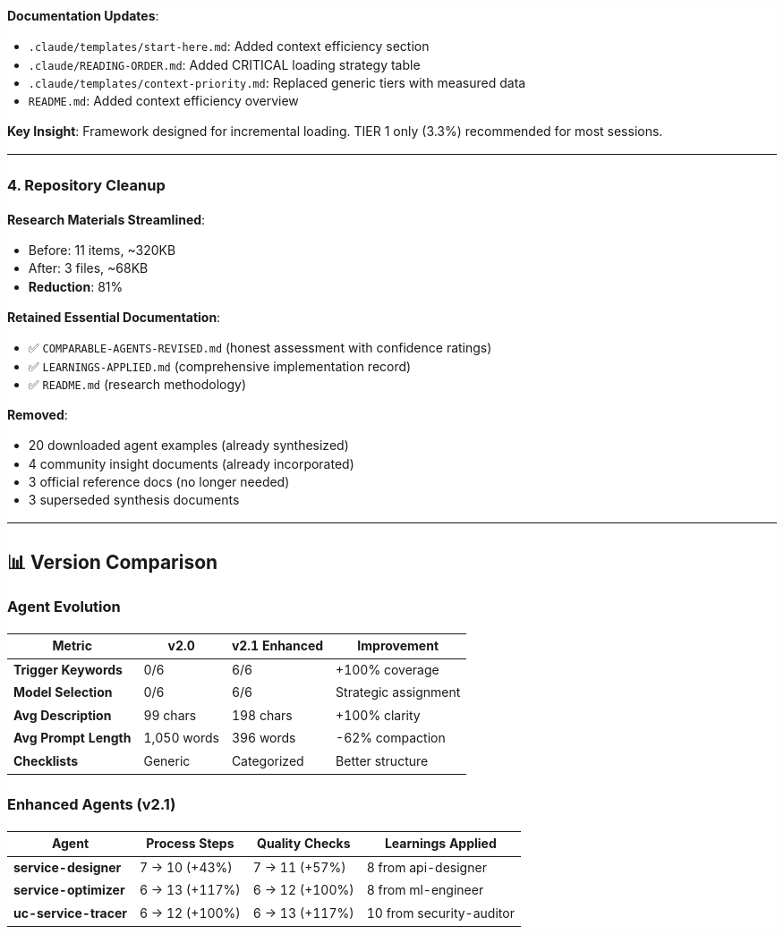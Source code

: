 **Documentation Updates**:
- `.claude/templates/start-here.md`: Added context efficiency section
- `.claude/READING-ORDER.md`: Added CRITICAL loading strategy table
- `.claude/templates/context-priority.md`: Replaced generic tiers with measured data
- `README.md`: Added context efficiency overview

**Key Insight**: Framework designed for incremental loading. TIER 1 only (3.3%) recommended for most sessions.

---

### 4. Repository Cleanup

**Research Materials Streamlined**:
- Before: 11 items, ~320KB
- After: 3 files, ~68KB
- **Reduction**: 81%

**Retained Essential Documentation**:
- ✅ `COMPARABLE-AGENTS-REVISED.md` (honest assessment with confidence ratings)
- ✅ `LEARNINGS-APPLIED.md` (comprehensive implementation record)
- ✅ `README.md` (research methodology)

**Removed**:
- 20 downloaded agent examples (already synthesized)
- 4 community insight documents (already incorporated)
- 3 official reference docs (no longer needed)
- 3 superseded synthesis documents

---

## 📊 Version Comparison

### Agent Evolution

| Metric | v2.0 | v2.1 Enhanced | Improvement |
|--------|------|---------------|-------------|
| **Trigger Keywords** | 0/6 | 6/6 | +100% coverage |
| **Model Selection** | 0/6 | 6/6 | Strategic assignment |
| **Avg Description** | 99 chars | 198 chars | +100% clarity |
| **Avg Prompt Length** | 1,050 words | 396 words | -62% compaction |
| **Checklists** | Generic | Categorized | Better structure |

### Enhanced Agents (v2.1)

| Agent | Process Steps | Quality Checks | Learnings Applied |
|-------|---------------|----------------|-------------------|
| **service-designer** | 7 → 10 (+43%) | 7 → 11 (+57%) | 8 from api-designer |
| **service-optimizer** | 6 → 13 (+117%) | 6 → 12 (+100%) | 8 from ml-engineer |
| **uc-service-tracer** | 6 → 12 (+100%) | 6 → 13 (+117%) | 10 from security-auditor |
